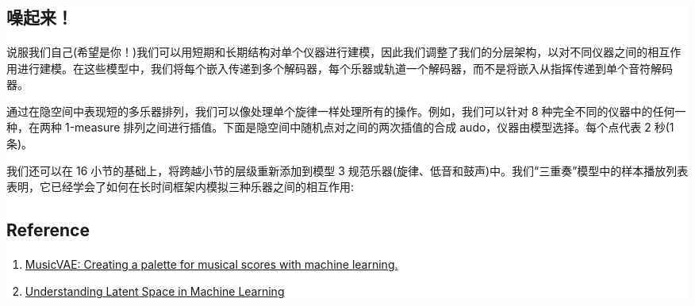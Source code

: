 ## 噪起来！

说服我们自己(希望是你！)我们可以用短期和长期结构对单个仪器进行建模，因此我们调整了我们的分层架构，以对不同仪器之间的相互作用进行建模。在这些模型中，我们将每个嵌入传递到多个解码器，每个乐器或轨道一个解码器，而不是将嵌入从指挥传递到单个音符解码器。

通过在隐空间中表现短的多乐器排列，我们可以像处理单个旋律一样处理所有的操作。例如，我们可以针对 8 种完全不同的仪器中的任何一种，在两种 1-measure 排列之间进行插值。下面是隐空间中随机点对之间的两次插值的合成 audo，仪器由模型选择。每个点代表 2 秒(1 条)。

<audio id="audio" controls="" preload="none">
  <source id="multi_1bar-slerp0" src="multi_1bar-slerp0.mp3">
</audio>

<audio id="audio" controls="" preload="none">
  <source id="multi_1bar-slerp5" src="multi_1bar-slerp5.mp3">
</audio>

我们还可以在 16 小节的基础上，将跨越小节的层级重新添加到模型 3 规范乐器(旋律、低音和鼓声)中。我们“三重奏”模型中的样本播放列表表明，它已经学会了如何在长时间框架内模拟三种乐器之间的相互作用:

<iframe width="560" height="315" src="https://www.youtube.com/embed/xU1W3c9p2RU" title="YouTube video player" frameborder="0" allow="accelerometer; autoplay; clipboard-write; encrypted-media; gyroscope; picture-in-picture" allowfullscreen></iframe>

## Reference

1. [MusicVAE: Creating a palette for musical scores with machine learning.](https://magenta.tensorflow.org/music-vae)

2. [Understanding Latent Space in Machine Learning](https://towardsdatascience.com/understanding-latent-space-in-machine-learning-de5a7c687d8d)
